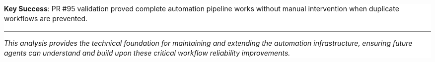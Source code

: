 **Key Success**: PR #95 validation proved complete automation pipeline works without manual intervention when duplicate workflows are prevented.

---
*This analysis provides the technical foundation for maintaining and extending the automation infrastructure, ensuring future agents can understand and build upon these critical workflow reliability improvements.*
